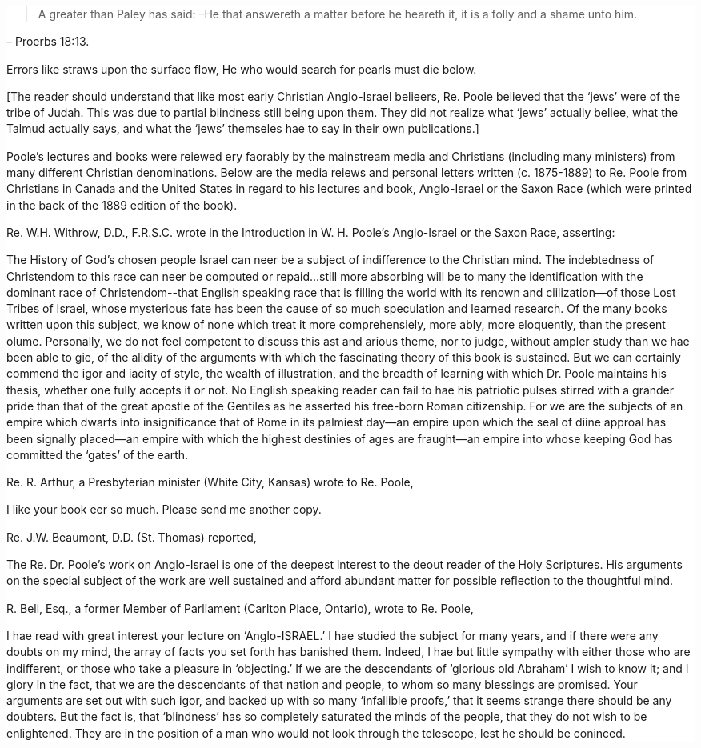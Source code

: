 >A greater than Paley has said: –He that answereth a matter before he heareth it, it is a folly and a shame unto him.

– Proerbs 18:13.

Errors like straws upon the surface flow, He who would search for pearls must die below.

[The reader should understand that like most early Christian Anglo-Israel belieers, Re. Poole believed that the ‘jews’ were of the tribe of Judah. This was due to partial blindness still being upon them. They did not realize what ‘jews’ actually beliee, what the Talmud actually says, and what the ‘jews’ themseles hae to say in their own publications.]

Poole’s lectures and books were reiewed ery faorably by the mainstream media and Christians (including many ministers) from many different Christian denominations. Below are the media reiews and personal letters written (c. 1875-1889) to Re. Poole from Christians in Canada and the United States in regard to his lectures and book, Anglo-Israel or the Saxon Race (which were printed in the back of the 1889 edition of the book).

Re. W.H. Withrow, D.D., F.R.S.C. wrote in the Introduction in W. H. Poole’s Anglo-Israel or the Saxon Race, asserting:

The History of God’s chosen people Israel can neer be a subject of indifference to the Christian mind. The indebtedness of Christendom to this race can neer be computed or repaid...still more absorbing will be to many the identification with the dominant race of Christendom--that English speaking race that is filling the world with its renown and ciilization—of those Lost Tribes of Israel, whose mysterious fate has been the cause of so much speculation and learned research. Of the many books written upon this subject, we know of none which treat it more comprehensiely, more ably, more eloquently, than the present olume. Personally, we do not feel competent to discuss this ast and arious theme, nor to judge, without ampler study than we hae been able to gie, of the alidity of the arguments with which the fascinating theory of this book is sustained. But we can certainly commend the igor and iacity of style, the wealth of illustration, and the breadth of learning with which Dr. Poole maintains his thesis, whether one fully accepts it or not. No English speaking reader can fail to hae his patriotic pulses stirred with a grander pride than that of the great apostle of the Gentiles as he asserted his free-born Roman citizenship. For we are the subjects of an empire which dwarfs into insignificance that of Rome in its palmiest day—an empire upon which the seal of diine approal has been signally placed—an empire with which the highest destinies of ages are fraught—an empire into whose keeping God has committed the ‘gates’ of the earth.

Re. R. Arthur, a Presbyterian minister (White City, Kansas) wrote to Re. Poole,

I like your book eer so much. Please send me another copy.


Re. J.W. Beaumont, D.D. (St. Thomas) reported,

The Re. Dr. Poole’s work on Anglo-Israel is one of the deepest interest to the deout reader of the Holy Scriptures. His arguments on the special subject of the work are well sustained and afford abundant matter for possible reflection to the thoughtful mind.


R. Bell, Esq., a former Member of Parliament (Carlton Place, Ontario), wrote to Re. Poole,

I hae read with great interest your lecture on ‘Anglo-ISRAEL.’ I hae studied the subject for many years, and if there were any doubts on my mind, the array of facts you set forth has banished them. Indeed, I hae but little sympathy with either those who are indifferent, or those who take a pleasure in ‘objecting.’ If we are the descendants of ‘glorious old Abraham’ I wish to know it; and I glory in the fact, that we are the descendants of that nation and people, to whom so many blessings are promised. Your arguments are set out with such igor, and backed up with so many ‘infallible proofs,’ that it seems strange there should be any doubters. But the fact is, that ‘blindness’ has so completely saturated the minds of the people, that they do not wish to be enlightened. They are in the position of a man who would not look through the telescope, lest he should be coninced.
